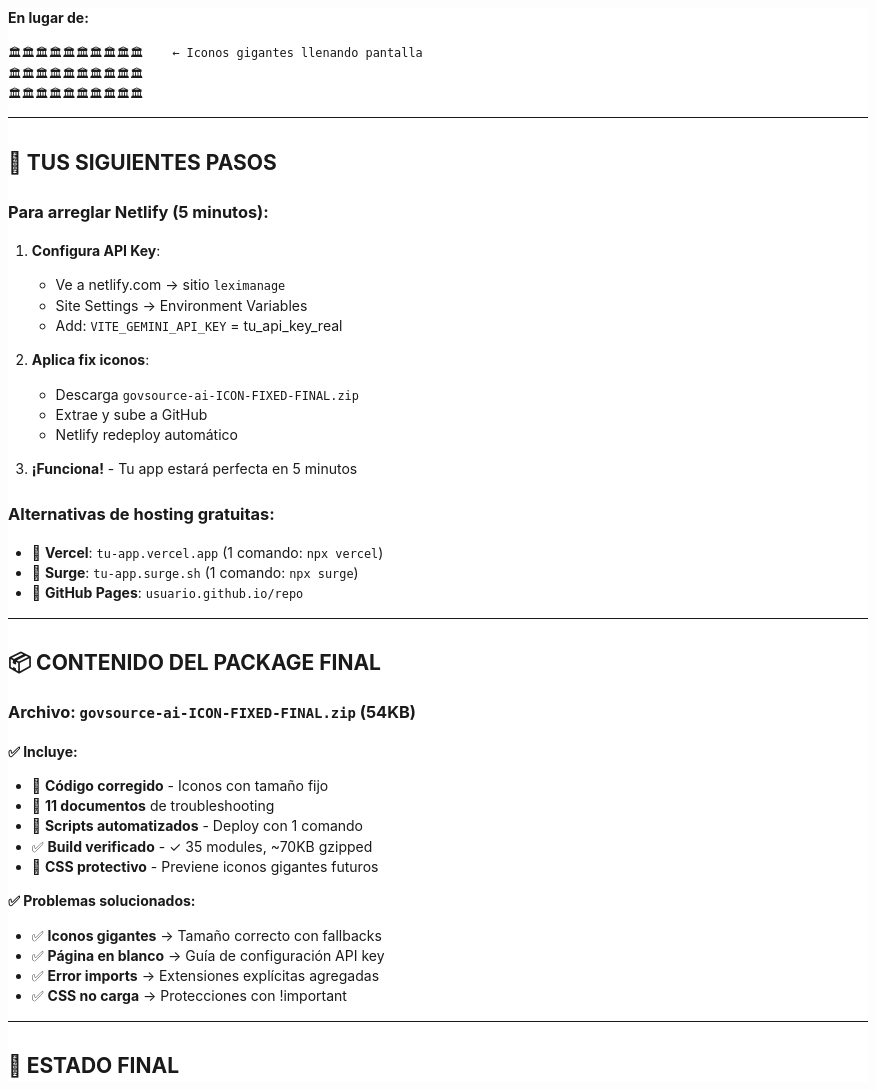 **En lugar de:**
```
🏛️🏛️🏛️🏛️🏛️🏛️🏛️🏛️🏛️🏛️    ← Iconos gigantes llenando pantalla
🏛️🏛️🏛️🏛️🏛️🏛️🏛️🏛️🏛️🏛️
🏛️🏛️🏛️🏛️🏛️🏛️🏛️🏛️🏛️🏛️
```

---

## 🎯 **TUS SIGUIENTES PASOS**

### **Para arreglar Netlify (5 minutos):**
1. **Configura API Key**:
   - Ve a netlify.com → sitio `leximanage`
   - Site Settings → Environment Variables
   - Add: `VITE_GEMINI_API_KEY` = tu_api_key_real

2. **Aplica fix iconos**:
   - Descarga `govsource-ai-ICON-FIXED-FINAL.zip`
   - Extrae y sube a GitHub
   - Netlify redeploy automático

3. **¡Funciona!** - Tu app estará perfecta en 5 minutos

### **Alternativas de hosting gratuitas:**
- 🥇 **Vercel**: `tu-app.vercel.app` (1 comando: `npx vercel`)
- 🥈 **Surge**: `tu-app.surge.sh` (1 comando: `npx surge`)
- 🥉 **GitHub Pages**: `usuario.github.io/repo`

---

## 📦 **CONTENIDO DEL PACKAGE FINAL**

### **Archivo: `govsource-ai-ICON-FIXED-FINAL.zip` (54KB)**

**✅ Incluye:**
- 🔧 **Código corregido** - Iconos con tamaño fijo
- 📖 **11 documentos** de troubleshooting
- 🤖 **Scripts automatizados** - Deploy con 1 comando
- ✅ **Build verificado** - ✓ 35 modules, ~70KB gzipped
- 🎨 **CSS protectivo** - Previene iconos gigantes futuros

**✅ Problemas solucionados:**
- ✅ **Iconos gigantes** → Tamaño correcto con fallbacks
- ✅ **Página en blanco** → Guía de configuración API key
- ✅ **Error imports** → Extensiones explícitas agregadas
- ✅ **CSS no carga** → Protecciones con !important

---

## 🚀 **ESTADO FINAL**
